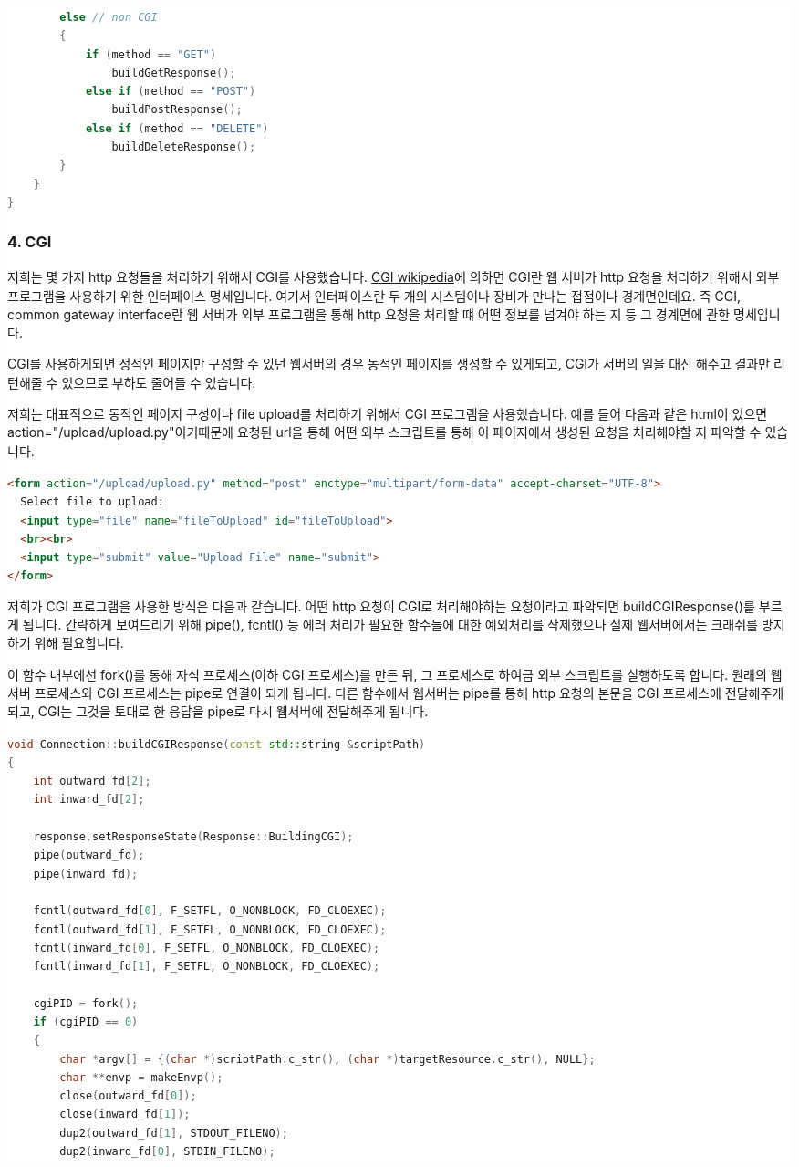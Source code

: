 ```cpp
		else // non CGI
		{
			if (method == "GET")
				buildGetResponse();
			else if (method == "POST")
				buildPostResponse();
			else if (method == "DELETE")
				buildDeleteResponse();
		}
	}
}
```

<h3 id="4-CGI">4. CGI</h3>

저희는 몇 가지 http 요청들을 처리하기 위해서 CGI를 사용했습니다. <a href="https://en.wikipedia.org/wiki/Common_Gateway_Interface">CGI wikipedia</a>에 의하면 CGI란 웹 서버가 http 요청을 처리하기 위해서 외부 프로그램을 사용하기 위한 인터페이스 명세입니다. 여기서 인터페이스란 두 개의 시스템이나 장비가 만나는 접점이나 경계면인데요. 즉 CGI, common gateway interface란 웹 서버가 외부 프로그램을 통해 http 요청을 처리할 떄 어떤 정보를 넘겨야 하는 지 등 그 경계면에 관한 명세입니다.

CGI를 사용하게되면 정적인 페이지만 구성할 수 있던 웹서버의 경우 동적인 페이지를 생성할 수 있게되고, CGI가 서버의 일을 대신 해주고 결과만 리턴해줄 수 있으므로 부하도 줄어들 수 있습니다.

저희는 대표적으로 동적인 페이지 구성이나 file upload를 처리하기 위해서 CGI 프로그램을 사용했습니다. 예를 들어 다음과 같은 html이 있으면 action="/upload/upload.py"이기때문에 요청된 url을 통해 어떤 외부 스크립트를 통해 이 페이지에서 생성된 요청을 처리해야할 지 파악할 수 있습니다.

```html
<form action="/upload/upload.py" method="post" enctype="multipart/form-data" accept-charset="UTF-8">
  Select file to upload:
  <input type="file" name="fileToUpload" id="fileToUpload">
  <br><br>
  <input type="submit" value="Upload File" name="submit">
</form>
```

저희가 CGI 프로그램을 사용한 방식은 다음과 같습니다. 어떤 http 요청이 CGI로 처리해야하는 요청이라고 파악되면 buildCGIResponse()를 부르게 됩니다. 간략하게 보여드리기 위해 pipe(), fcntl() 등 에러 처리가 필요한 함수들에 대한 예외처리를 삭제했으나 실제 웹서버에서는 크래쉬를 방지하기 위해 필요합니다. 

이 함수 내부에선 fork()를 통해 자식 프로세스(이하 CGI 프로세스)를 만든 뒤, 그 프로세스로 하여금 외부 스크립트를 실행하도록 합니다. 원래의 웹서버 프로세스와 CGI 프로세스는 pipe로 연결이 되게 됩니다. 다른 함수에서 웹서버는 pipe를 통해 http 요청의 본문을 CGI 프로세스에 전달해주게 되고, CGI는 그것을 토대로 한 응답을 pipe로 다시 웹서버에 전달해주게 됩니다.

```cpp
void Connection::buildCGIResponse(const std::string &scriptPath)
{
	int outward_fd[2];
	int inward_fd[2];

	response.setResponseState(Response::BuildingCGI);
	pipe(outward_fd);
	pipe(inward_fd);

	fcntl(outward_fd[0], F_SETFL, O_NONBLOCK, FD_CLOEXEC);
	fcntl(outward_fd[1], F_SETFL, O_NONBLOCK, FD_CLOEXEC);
	fcntl(inward_fd[0], F_SETFL, O_NONBLOCK, FD_CLOEXEC);
	fcntl(inward_fd[1], F_SETFL, O_NONBLOCK, FD_CLOEXEC);

	cgiPID = fork();
	if (cgiPID == 0)
	{
		char *argv[] = {(char *)scriptPath.c_str(), (char *)targetResource.c_str(), NULL};
		char **envp = makeEnvp();
		close(outward_fd[0]);
		close(inward_fd[1]);
		dup2(outward_fd[1], STDOUT_FILENO);
		dup2(inward_fd[0], STDIN_FILENO);
```